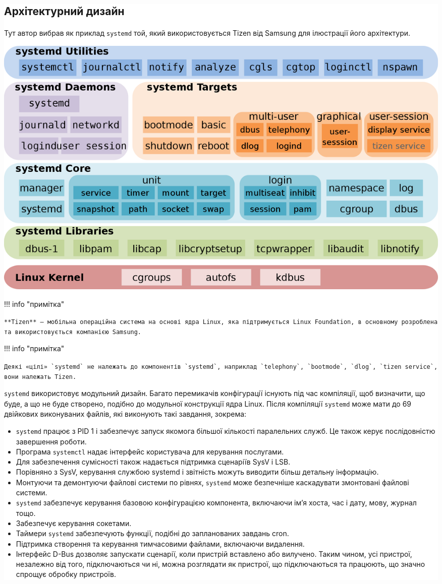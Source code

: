 ## Архітектурний дизайн

Тут автор вибрав як приклад `systemd` той, який використовується Tizen від Samsung для ілюстрації його архітектури.

![Tizen-systemd](./images/16-tizen-systemd.png)

!!! info "примітка"

```
**Tizen** – мобільна операційна система на основі ядра Linux, яка підтримується Linux Foundation, в основному розроблена та використовується компанією Samsung.
```

!!! info "примітка"

```
Деякі «цілі» `systemd` не належать до компонентів `systemd`, наприклад `telephony`, `bootmode`, `dlog`, `tizen service`, вони належать Tizen.
```

`systemd` використовує модульний дизайн. Багато перемикачів конфігурації існують під час компіляції, щоб визначити, що буде, а що не буде створено, подібно до модульної конструкції ядра Linux. Після компіляції `systemd` може мати до 69 двійкових виконуваних файлів, які виконують такі завдання, зокрема:

- `systemd` працює з PID 1 і забезпечує запуск якомога більшої кількості паралельних служб. Це також керує послідовністю завершення роботи.
- Програма `systemctl` надає інтерфейс користувача для керування послугами.
- Для забезпечення сумісності також надається підтримка сценаріїв SysV і LSB.
- Порівняно з SysV, керування службою systemd і звітність можуть виводити більш детальну інформацію.
- Монтуючи та демонтуючи файлові системи по рівнях, `systemd` може безпечніше каскадувати змонтовані файлові системи.
- `systemd` забезпечує керування базовою конфігурацією компонента, включаючи ім’я хоста, час і дату, мову, журнал тощо.
- Забезпечує керування сокетами.
- Таймери `systemd` забезпечують функції, подібні до запланованих завдань cron.
- Підтримка створення та керування тимчасовими файлами, включаючи видалення.
- Інтерфейс D-Bus дозволяє запускати сценарії, коли пристрій вставлено або вилучено. Таким чином, усі пристрої, незалежно від того, підключаються чи ні, можна розглядати як пристрої, що підключаються та працюють, що значно спрощує обробку пристроїв.